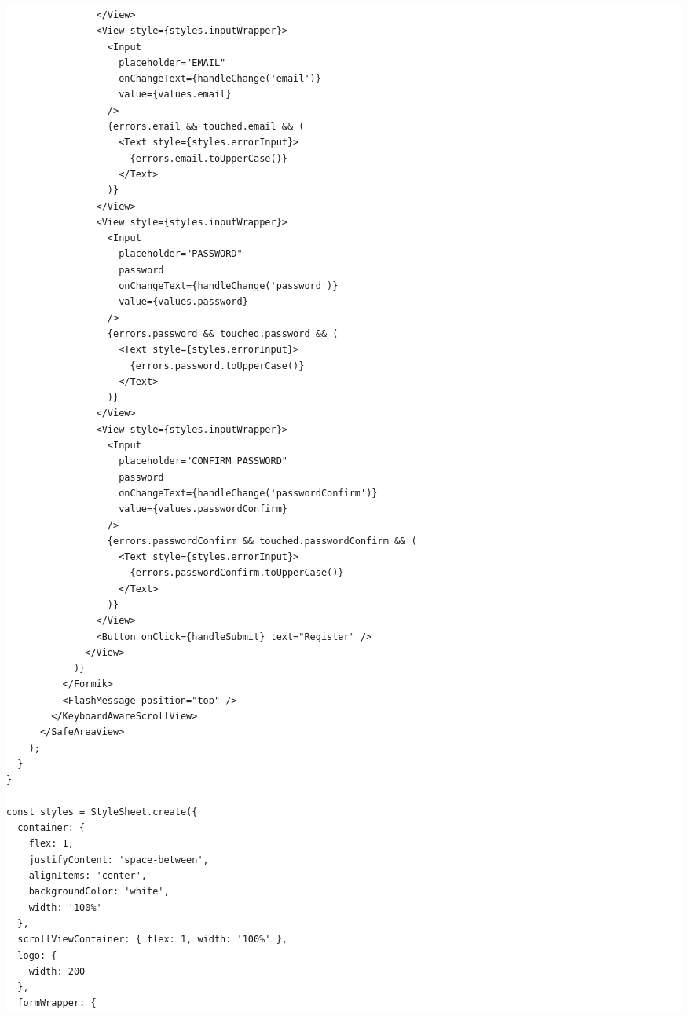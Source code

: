 ```jsx{numberLines: true}
                </View>
                <View style={styles.inputWrapper}>
                  <Input
                    placeholder="EMAIL"
                    onChangeText={handleChange('email')}
                    value={values.email}
                  />
                  {errors.email && touched.email && (
                    <Text style={styles.errorInput}>
                      {errors.email.toUpperCase()}
                    </Text>
                  )}
                </View>
                <View style={styles.inputWrapper}>
                  <Input
                    placeholder="PASSWORD"
                    password
                    onChangeText={handleChange('password')}
                    value={values.password}
                  />
                  {errors.password && touched.password && (
                    <Text style={styles.errorInput}>
                      {errors.password.toUpperCase()}
                    </Text>
                  )}
                </View>
                <View style={styles.inputWrapper}>
                  <Input
                    placeholder="CONFIRM PASSWORD"
                    password
                    onChangeText={handleChange('passwordConfirm')}
                    value={values.passwordConfirm}
                  />
                  {errors.passwordConfirm && touched.passwordConfirm && (
                    <Text style={styles.errorInput}>
                      {errors.passwordConfirm.toUpperCase()}
                    </Text>
                  )}
                </View>
                <Button onClick={handleSubmit} text="Register" />
              </View>
            )}
          </Formik>
          <FlashMessage position="top" />
        </KeyboardAwareScrollView>
      </SafeAreaView>
    );
  }
}

const styles = StyleSheet.create({
  container: {
    flex: 1,
    justifyContent: 'space-between',
    alignItems: 'center',
    backgroundColor: 'white',
    width: '100%'
  },
  scrollViewContainer: { flex: 1, width: '100%' },
  logo: {
    width: 200
  },
  formWrapper: {
```